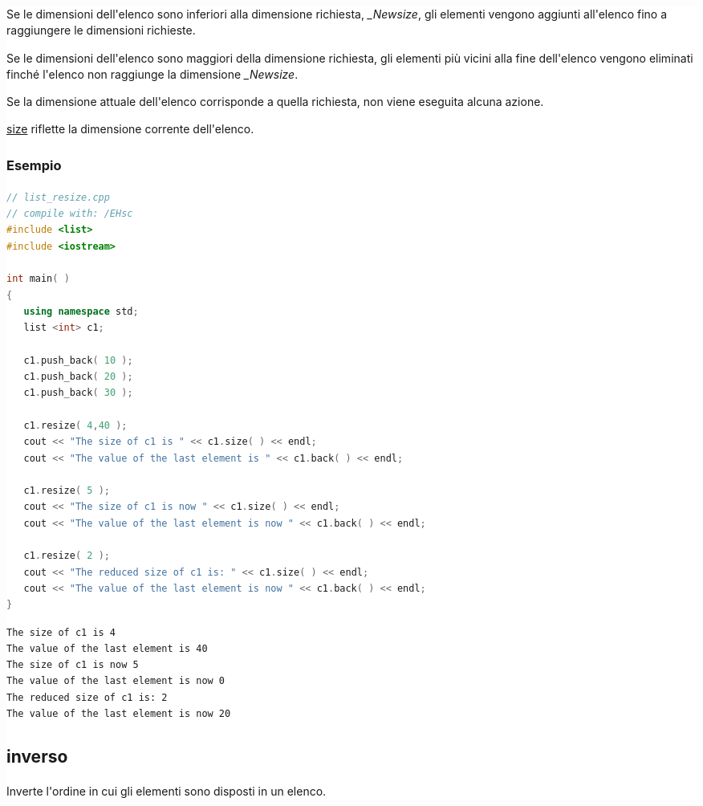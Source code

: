 Se le dimensioni dell'elenco sono inferiori alla dimensione richiesta, *_Newsize*, gli elementi vengono aggiunti all'elenco fino a raggiungere le dimensioni richieste.

Se le dimensioni dell'elenco sono maggiori della dimensione richiesta, gli elementi più vicini alla fine dell'elenco vengono eliminati finché l'elenco non raggiunge la dimensione *_Newsize*.

Se la dimensione attuale dell'elenco corrisponde a quella richiesta, non viene eseguita alcuna azione.

[size](#size) riflette la dimensione corrente dell'elenco.

### <a name="example"></a>Esempio

```cpp
// list_resize.cpp
// compile with: /EHsc
#include <list>
#include <iostream>

int main( )
{
   using namespace std;
   list <int> c1;

   c1.push_back( 10 );
   c1.push_back( 20 );
   c1.push_back( 30 );

   c1.resize( 4,40 );
   cout << "The size of c1 is " << c1.size( ) << endl;
   cout << "The value of the last element is " << c1.back( ) << endl;

   c1.resize( 5 );
   cout << "The size of c1 is now " << c1.size( ) << endl;
   cout << "The value of the last element is now " << c1.back( ) << endl;

   c1.resize( 2 );
   cout << "The reduced size of c1 is: " << c1.size( ) << endl;
   cout << "The value of the last element is now " << c1.back( ) << endl;
}
```

```Output
The size of c1 is 4
The value of the last element is 40
The size of c1 is now 5
The value of the last element is now 0
The reduced size of c1 is: 2
The value of the last element is now 20
```

## <a name="reverse"></a><a name="reverse"></a> inverso

Inverte l'ordine in cui gli elementi sono disposti in un elenco.

